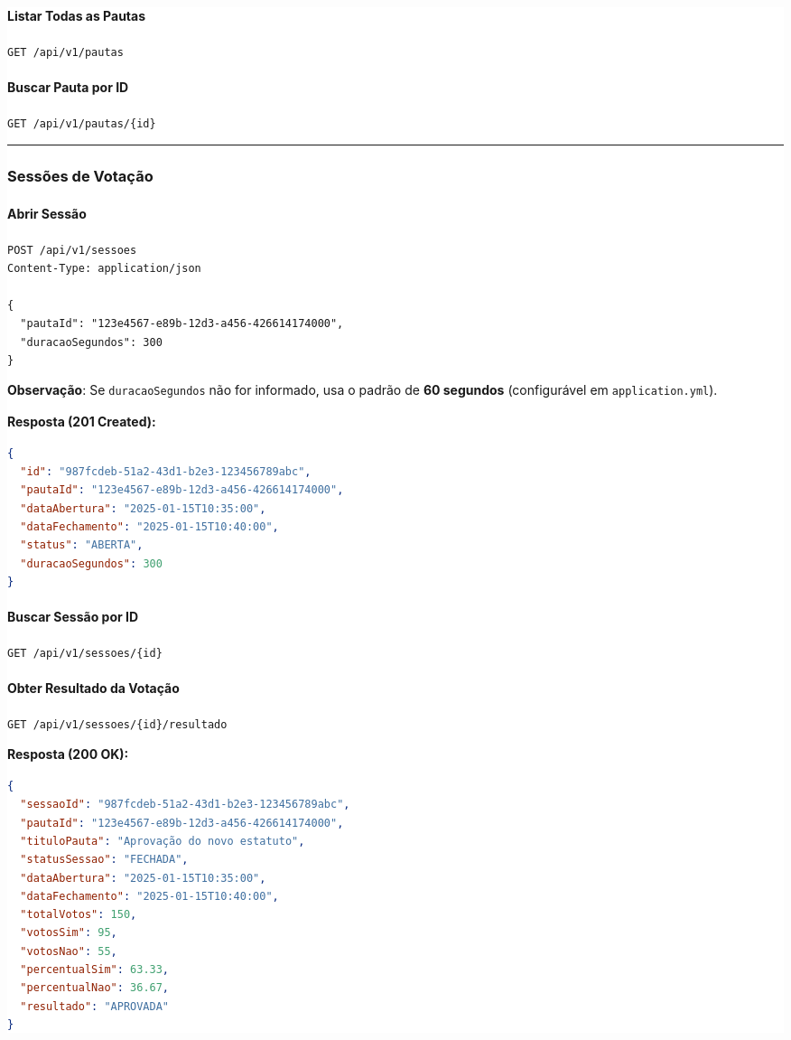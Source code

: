 #### Listar Todas as Pautas
```http
GET /api/v1/pautas
```

#### Buscar Pauta por ID
```http
GET /api/v1/pautas/{id}
```

---

### Sessões de Votação

#### Abrir Sessão
```http
POST /api/v1/sessoes
Content-Type: application/json

{
  "pautaId": "123e4567-e89b-12d3-a456-426614174000",
  "duracaoSegundos": 300
}
```

**Observação**: Se `duracaoSegundos` não for informado, usa o padrão de **60 segundos** (configurável em `application.yml`).

**Resposta (201 Created):**
```json
{
  "id": "987fcdeb-51a2-43d1-b2e3-123456789abc",
  "pautaId": "123e4567-e89b-12d3-a456-426614174000",
  "dataAbertura": "2025-01-15T10:35:00",
  "dataFechamento": "2025-01-15T10:40:00",
  "status": "ABERTA",
  "duracaoSegundos": 300
}
```

#### Buscar Sessão por ID
```http
GET /api/v1/sessoes/{id}
```

#### Obter Resultado da Votação
```http
GET /api/v1/sessoes/{id}/resultado
```

**Resposta (200 OK):**
```json
{
  "sessaoId": "987fcdeb-51a2-43d1-b2e3-123456789abc",
  "pautaId": "123e4567-e89b-12d3-a456-426614174000",
  "tituloPauta": "Aprovação do novo estatuto",
  "statusSessao": "FECHADA",
  "dataAbertura": "2025-01-15T10:35:00",
  "dataFechamento": "2025-01-15T10:40:00",
  "totalVotos": 150,
  "votosSim": 95,
  "votosNao": 55,
  "percentualSim": 63.33,
  "percentualNao": 36.67,
  "resultado": "APROVADA"
}
```
